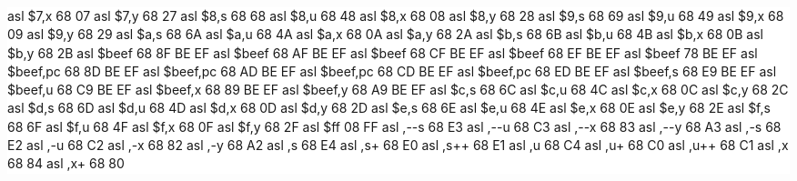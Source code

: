 asl   $7,x                                   68 07
asl   $7,y                                   68 27
asl   $8,s                                   68 68
asl   $8,u                                   68 48
asl   $8,x                                   68 08
asl   $8,y                                   68 28
asl   $9,s                                   68 69
asl   $9,u                                   68 49
asl   $9,x                                   68 09
asl   $9,y                                   68 29
asl   $a,s                                   68 6A
asl   $a,u                                   68 4A
asl   $a,x                                   68 0A
asl   $a,y                                   68 2A
asl   $b,s                                   68 6B
asl   $b,u                                   68 4B
asl   $b,x                                   68 0B
asl   $b,y                                   68 2B
asl   $beef                                  68 8F BE EF
asl   $beef                                  68 AF BE EF
asl   $beef                                  68 CF BE EF
asl   $beef                                  68 EF BE EF
asl   $beef                                  78 BE EF
asl   $beef,pc                               68 8D BE EF
asl   $beef,pc                               68 AD BE EF
asl   $beef,pc                               68 CD BE EF
asl   $beef,pc                               68 ED BE EF
asl   $beef,s                                68 E9 BE EF
asl   $beef,u                                68 C9 BE EF
asl   $beef,x                                68 89 BE EF
asl   $beef,y                                68 A9 BE EF
asl   $c,s                                   68 6C
asl   $c,u                                   68 4C
asl   $c,x                                   68 0C
asl   $c,y                                   68 2C
asl   $d,s                                   68 6D
asl   $d,u                                   68 4D
asl   $d,x                                   68 0D
asl   $d,y                                   68 2D
asl   $e,s                                   68 6E
asl   $e,u                                   68 4E
asl   $e,x                                   68 0E
asl   $e,y                                   68 2E
asl   $f,s                                   68 6F
asl   $f,u                                   68 4F
asl   $f,x                                   68 0F
asl   $f,y                                   68 2F
asl   $ff                                    08 FF
asl   ,--s                                   68 E3
asl   ,--u                                   68 C3
asl   ,--x                                   68 83
asl   ,--y                                   68 A3
asl   ,-s                                    68 E2
asl   ,-u                                    68 C2
asl   ,-x                                    68 82
asl   ,-y                                    68 A2
asl   ,s                                     68 E4
asl   ,s+                                    68 E0
asl   ,s++                                   68 E1
asl   ,u                                     68 C4
asl   ,u+                                    68 C0
asl   ,u++                                   68 C1
asl   ,x                                     68 84
asl   ,x+                                    68 80